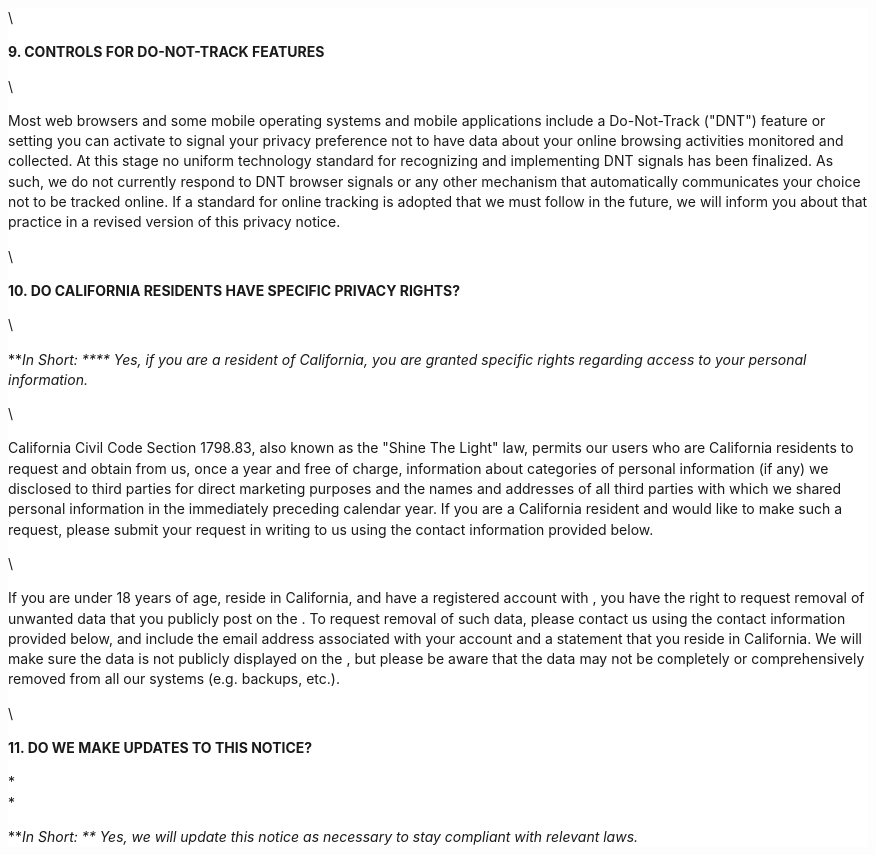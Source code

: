 \

**9. CONTROLS FOR DO-NOT-TRACK FEATURES**

\

Most web browsers and some mobile operating systems and mobile
applications include a Do-Not-Track ("DNT") feature or setting you can
activate to signal your privacy preference not to have data about your
online browsing activities monitored and collected. At this stage no
uniform technology standard for recognizing and implementing DNT signals
has been finalized. As such, we do not currently respond to DNT browser
signals or any other mechanism that automatically communicates your
choice not to be tracked online. If a standard for online tracking is
adopted that we must follow in the future, we will inform you about that
practice in a revised version of this privacy notice.

\

**10. DO CALIFORNIA RESIDENTS HAVE SPECIFIC PRIVACY RIGHTS?**

\

***In Short: **** Yes, if you are a resident of California, you are
granted specific rights regarding access to your personal information.*

\

California Civil Code Section 1798.83, also known as the "Shine The
Light" law, permits our users who are California residents to request
and obtain from us, once a year and free of charge, information about
categories of personal information (if any) we disclosed to third
parties for direct marketing purposes and the names and addresses of all
third parties with which we shared personal information in the
immediately preceding calendar year. If you are a California resident
and would like to make such a request, please submit your request in
writing to us using the contact information provided below.

\

If you are under 18 years of age, reside in California, and have a
registered account with , you have the right to request removal of
unwanted data that you publicly post on the . To request removal of such
data, please contact us using the contact information provided below,
and include the email address associated with your account and a
statement that you reside in California. We will make sure the data is
not publicly displayed on the , but please be aware that the data may
not be completely or comprehensively removed from all our systems (e.g.
backups, etc.).

\

**11. DO WE MAKE UPDATES TO THIS NOTICE?**

*\
*

***In Short: ** Yes, we will update this notice as necessary to stay
compliant with relevant laws.*
